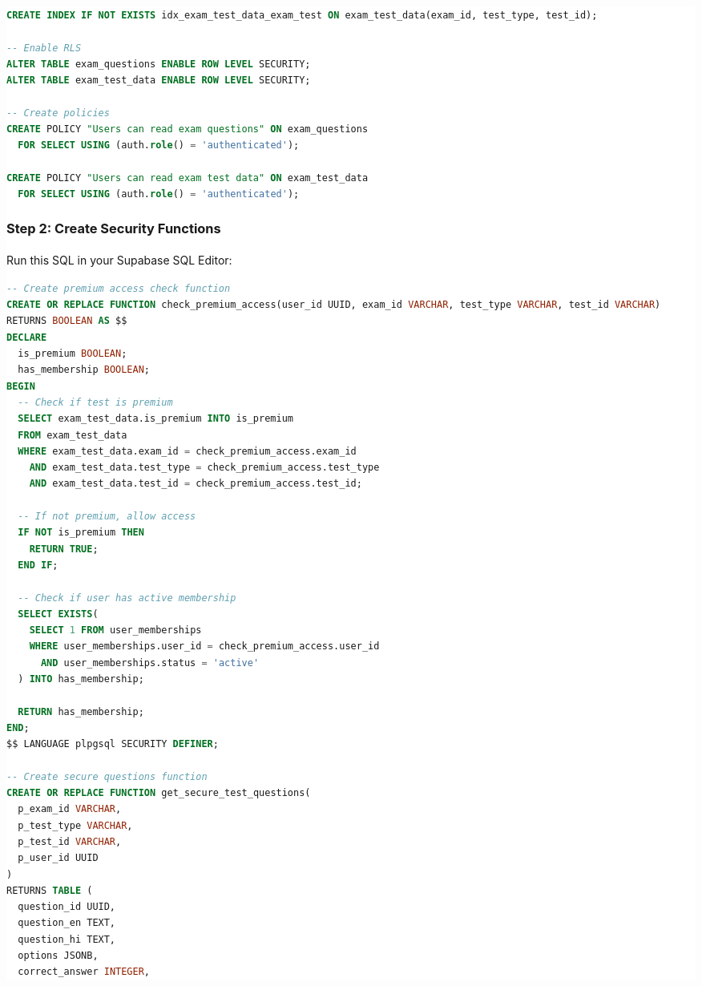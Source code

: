 ```sql
CREATE INDEX IF NOT EXISTS idx_exam_test_data_exam_test ON exam_test_data(exam_id, test_type, test_id);

-- Enable RLS
ALTER TABLE exam_questions ENABLE ROW LEVEL SECURITY;
ALTER TABLE exam_test_data ENABLE ROW LEVEL SECURITY;

-- Create policies
CREATE POLICY "Users can read exam questions" ON exam_questions
  FOR SELECT USING (auth.role() = 'authenticated');

CREATE POLICY "Users can read exam test data" ON exam_test_data
  FOR SELECT USING (auth.role() = 'authenticated');
```

### Step 2: Create Security Functions
Run this SQL in your Supabase SQL Editor:

```sql
-- Create premium access check function
CREATE OR REPLACE FUNCTION check_premium_access(user_id UUID, exam_id VARCHAR, test_type VARCHAR, test_id VARCHAR)
RETURNS BOOLEAN AS $$
DECLARE
  is_premium BOOLEAN;
  has_membership BOOLEAN;
BEGIN
  -- Check if test is premium
  SELECT exam_test_data.is_premium INTO is_premium
  FROM exam_test_data
  WHERE exam_test_data.exam_id = check_premium_access.exam_id
    AND exam_test_data.test_type = check_premium_access.test_type
    AND exam_test_data.test_id = check_premium_access.test_id;
  
  -- If not premium, allow access
  IF NOT is_premium THEN
    RETURN TRUE;
  END IF;
  
  -- Check if user has active membership
  SELECT EXISTS(
    SELECT 1 FROM user_memberships
    WHERE user_memberships.user_id = check_premium_access.user_id
      AND user_memberships.status = 'active'
  ) INTO has_membership;
  
  RETURN has_membership;
END;
$$ LANGUAGE plpgsql SECURITY DEFINER;

-- Create secure questions function
CREATE OR REPLACE FUNCTION get_secure_test_questions(
  p_exam_id VARCHAR,
  p_test_type VARCHAR,
  p_test_id VARCHAR,
  p_user_id UUID
)
RETURNS TABLE (
  question_id UUID,
  question_en TEXT,
  question_hi TEXT,
  options JSONB,
  correct_answer INTEGER,
```